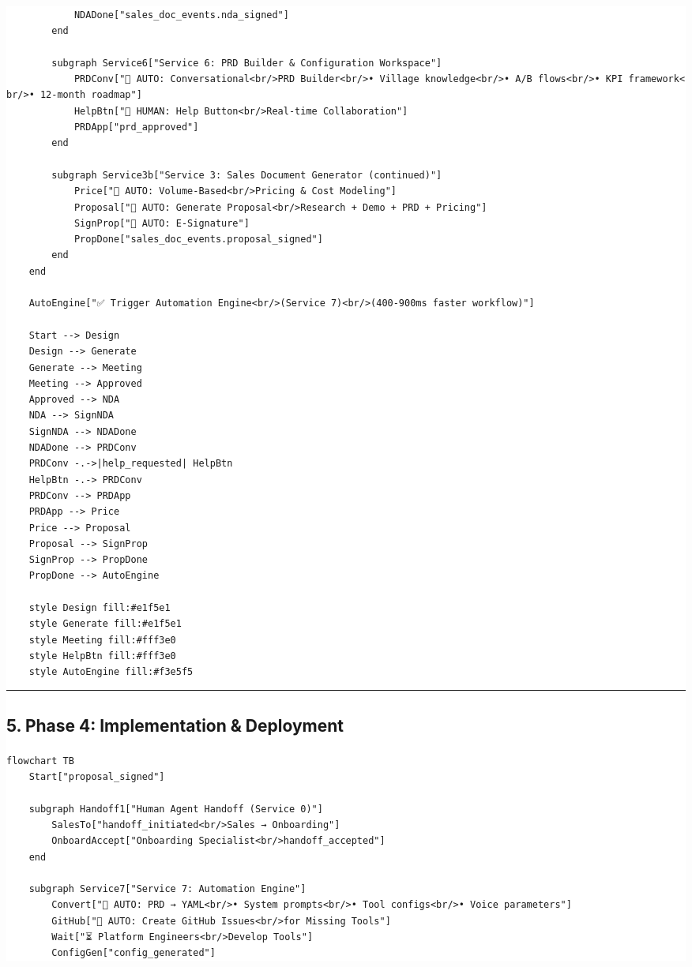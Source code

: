 ```mermaid
            NDADone["sales_doc_events.nda_signed"]
        end

        subgraph Service6["Service 6: PRD Builder & Configuration Workspace"]
            PRDConv["🤖 AUTO: Conversational<br/>PRD Builder<br/>• Village knowledge<br/>• A/B flows<br/>• KPI framework<br/>• 12-month roadmap"]
            HelpBtn["👤 HUMAN: Help Button<br/>Real-time Collaboration"]
            PRDApp["prd_approved"]
        end

        subgraph Service3b["Service 3: Sales Document Generator (continued)"]
            Price["🤖 AUTO: Volume-Based<br/>Pricing & Cost Modeling"]
            Proposal["🤖 AUTO: Generate Proposal<br/>Research + Demo + PRD + Pricing"]
            SignProp["🤖 AUTO: E-Signature"]
            PropDone["sales_doc_events.proposal_signed"]
        end
    end

    AutoEngine["✅ Trigger Automation Engine<br/>(Service 7)<br/>(400-900ms faster workflow)"]

    Start --> Design
    Design --> Generate
    Generate --> Meeting
    Meeting --> Approved
    Approved --> NDA
    NDA --> SignNDA
    SignNDA --> NDADone
    NDADone --> PRDConv
    PRDConv -.->|help_requested| HelpBtn
    HelpBtn -.-> PRDConv
    PRDConv --> PRDApp
    PRDApp --> Price
    Price --> Proposal
    Proposal --> SignProp
    SignProp --> PropDone
    PropDone --> AutoEngine

    style Design fill:#e1f5e1
    style Generate fill:#e1f5e1
    style Meeting fill:#fff3e0
    style HelpBtn fill:#fff3e0
    style AutoEngine fill:#f3e5f5
```

---

## 5. Phase 4: Implementation & Deployment

```mermaid
flowchart TB
    Start["proposal_signed"]

    subgraph Handoff1["Human Agent Handoff (Service 0)"]
        SalesTo["handoff_initiated<br/>Sales → Onboarding"]
        OnboardAccept["Onboarding Specialist<br/>handoff_accepted"]
    end

    subgraph Service7["Service 7: Automation Engine"]
        Convert["🤖 AUTO: PRD → YAML<br/>• System prompts<br/>• Tool configs<br/>• Voice parameters"]
        GitHub["🤖 AUTO: Create GitHub Issues<br/>for Missing Tools"]
        Wait["⏳ Platform Engineers<br/>Develop Tools"]
        ConfigGen["config_generated"]
```